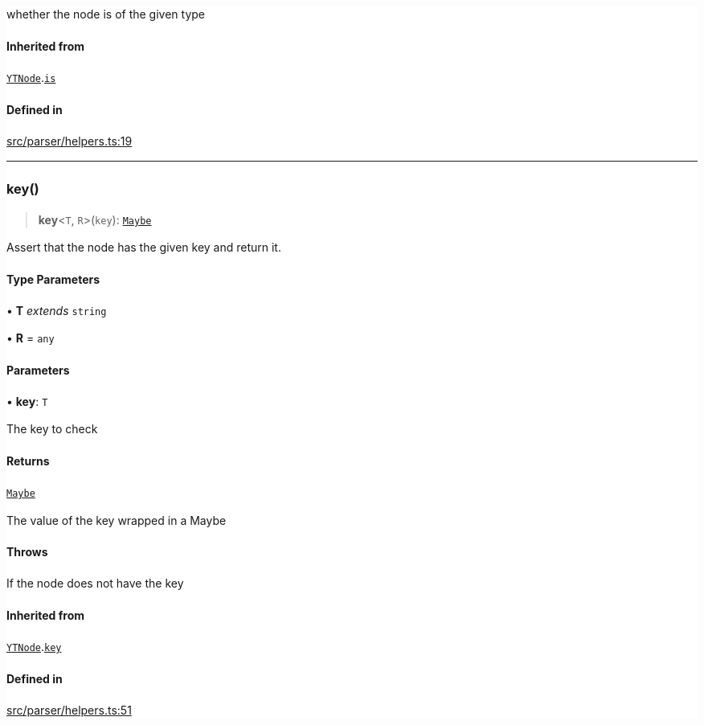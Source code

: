 whether the node is of the given type

#### Inherited from

[`YTNode`](../../Helpers/classes/YTNode.md).[`is`](../../Helpers/classes/YTNode.md#is)

#### Defined in

[src/parser/helpers.ts:19](https://github.com/LuanRT/YouTube.js/blob/af92984523f90200a18314b94478a2697c9deab0/src/parser/helpers.ts#L19)

***

### key()

> **key**\<`T`, `R`\>(`key`): [`Maybe`](../../Helpers/classes/Maybe.md)

Assert that the node has the given key and return it.

#### Type Parameters

• **T** *extends* `string`

• **R** = `any`

#### Parameters

• **key**: `T`

The key to check

#### Returns

[`Maybe`](../../Helpers/classes/Maybe.md)

The value of the key wrapped in a Maybe

#### Throws

If the node does not have the key

#### Inherited from

[`YTNode`](../../Helpers/classes/YTNode.md).[`key`](../../Helpers/classes/YTNode.md#key)

#### Defined in

[src/parser/helpers.ts:51](https://github.com/LuanRT/YouTube.js/blob/af92984523f90200a18314b94478a2697c9deab0/src/parser/helpers.ts#L51)
